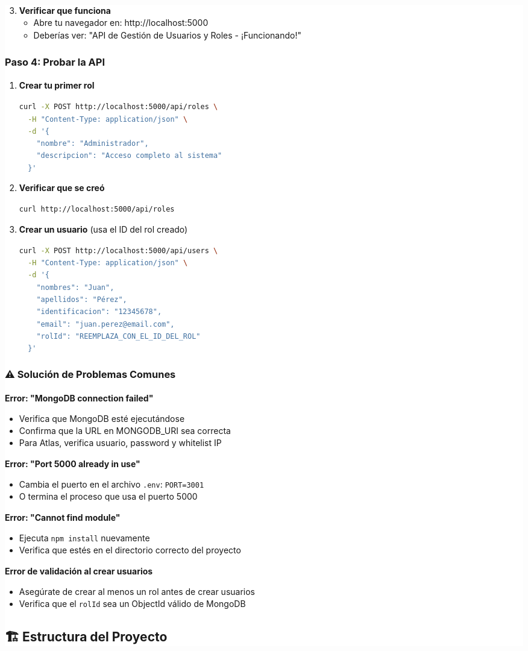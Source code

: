 3. **Verificar que funciona**
   - Abre tu navegador en: http://localhost:5000
   - Deberías ver: "API de Gestión de Usuarios y Roles - ¡Funcionando!"

### Paso 4: Probar la API

1. **Crear tu primer rol**
   ```bash
   curl -X POST http://localhost:5000/api/roles \
     -H "Content-Type: application/json" \
     -d '{
       "nombre": "Administrador",
       "descripcion": "Acceso completo al sistema"
     }'
   ```

2. **Verificar que se creó**
   ```bash
   curl http://localhost:5000/api/roles
   ```

3. **Crear un usuario** (usa el ID del rol creado)
   ```bash
   curl -X POST http://localhost:5000/api/users \
     -H "Content-Type: application/json" \
     -d '{
       "nombres": "Juan",
       "apellidos": "Pérez",
       "identificacion": "12345678",
       "email": "juan.perez@email.com",
       "rolId": "REEMPLAZA_CON_EL_ID_DEL_ROL"
     }'
   ```

### ⚠️ Solución de Problemas Comunes

**Error: "MongoDB connection failed"**
- Verifica que MongoDB esté ejecutándose
- Confirma que la URL en MONGODB_URI sea correcta
- Para Atlas, verifica usuario, password y whitelist IP

**Error: "Port 5000 already in use"**
- Cambia el puerto en el archivo `.env`: `PORT=3001`
- O termina el proceso que usa el puerto 5000

**Error: "Cannot find module"**
- Ejecuta `npm install` nuevamente
- Verifica que estés en el directorio correcto del proyecto

**Error de validación al crear usuarios**
- Asegúrate de crear al menos un rol antes de crear usuarios
- Verifica que el `rolId` sea un ObjectId válido de MongoDB

## 🏗️ Estructura del Proyecto
